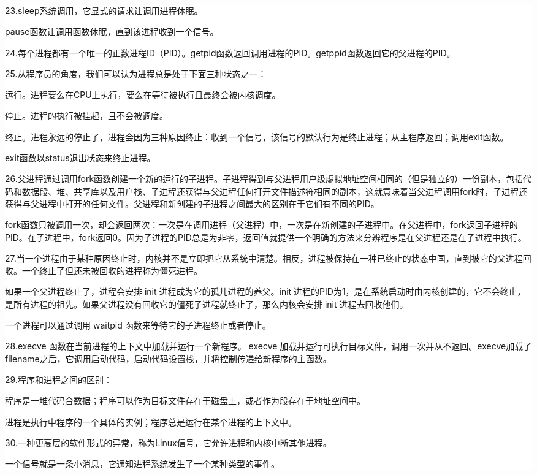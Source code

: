 

23.sleep系统调用，它显式的请求让调用进程休眠。

pause函数让调用函数休眠，直到该进程收到一个信号。



24.每个进程都有一个唯一的正数进程ID（PID）。getpid函数返回调用进程的PID。getppid函数返回它的父进程的PID。



25.从程序员的角度，我们可以认为进程总是处于下面三种状态之一：



运行。进程要么在CPU上执行，要么在等待被执行且最终会被内核调度。



停止。进程的执行被挂起，且不会被调度。



终止。进程永远的停止了，进程会因为三种原因终止：收到一个信号，该信号的默认行为是终止进程；从主程序返回；调用exit函数。



exit函数以status退出状态来终止进程。



26.父进程通过调用fork函数创建一个新的运行的子进程。子进程得到与父进程用户级虚拟地址空间相同的（但是独立的）一份副本，包括代码和数据段、堆、共享库以及用户栈、子进程还获得与父进程任何打开文件描述符相同的副本，这就意味着当父进程调用fork时，子进程还获得与父进程中打开的任何文件。父进程和新创建的子进程之间最大的区别在于它们有不同的PID。



fork函数只被调用一次，却会返回两次：一次是在调用进程（父进程）中，一次是在新创建的子进程中。在父进程中，fork返回子进程的PID。在子进程中，fork返回0。因为子进程的PID总是为非零，返回值就提供一个明确的方法来分辨程序是在父进程还是在子进程中执行。



27.当一个进程由于某种原因终止时，内核并不是立即把它从系统中清楚。相反，进程被保持在一种已终止的状态中国，直到被它的父进程回收。一个终止了但还未被回收的进程称为僵死进程。



如果一个父进程终止了，进程会安排 init 进程成为它的孤儿进程的养父。init 进程的PID为1，是在系统启动时由内核创建的，它不会终止，是所有进程的祖先。如果父进程没有回收它的僵死子进程就终止了，那么内核会安排 init 进程去回收他们。 



一个进程可以通过调用 waitpid 函数来等待它的子进程终止或者停止。



28.execve 函数在当前进程的上下文中加载并运行一个新程序。 execve 加载并运行可执行目标文件，调用一次并从不返回。execve加载了filename之后，它调用启动代码，启动代码设置栈，并将控制传递给新程序的主函数。



29.程序和进程之间的区别：

程序是一堆代码合数据；程序可以作为目标文件存在于磁盘上，或者作为段存在于地址空间中。

进程是执行中程序的一个具体的实例；程序总是运行在某个进程的上下文中。



30.一种更高层的软件形式的异常，称为Linux信号，它允许进程和内核中断其他进程。



一个信号就是一条小消息，它通知进程系统发生了一个某种类型的事件。
